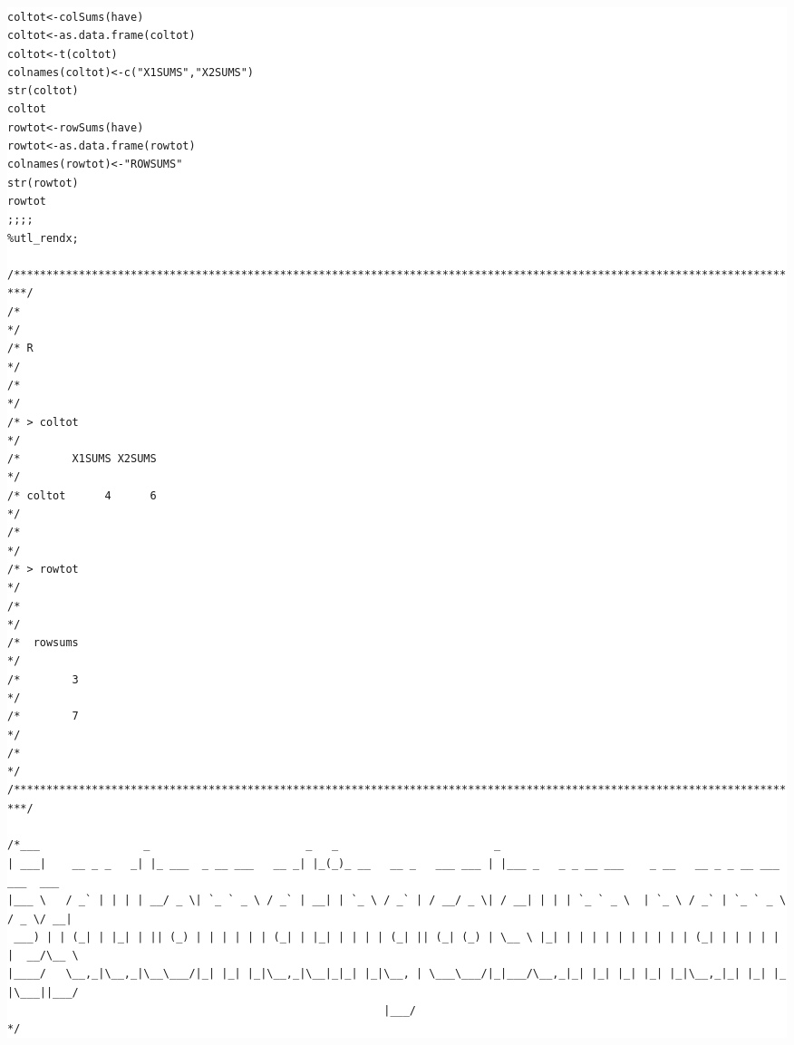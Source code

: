     coltot<-colSums(have)
    coltot<-as.data.frame(coltot)
    coltot<-t(coltot)
    colnames(coltot)<-c("X1SUMS","X2SUMS")
    str(coltot)
    coltot
    rowtot<-rowSums(have)
    rowtot<-as.data.frame(rowtot)
    colnames(rowtot)<-"ROWSUMS"
    str(rowtot)
    rowtot
    ;;;;
    %utl_rendx;

    /**************************************************************************************************************************/
    /*                                                                                                                        */
    /* R                                                                                                                      */
    /*                                                                                                                        */
    /* > coltot                                                                                                               */
    /*        X1SUMS X2SUMS                                                                                                   */
    /* coltot      4      6                                                                                                   */
    /*                                                                                                                        */
    /* > rowtot                                                                                                               */
    /*                                                                                                                        */
    /*  rowsums                                                                                                               */
    /*        3                                                                                                               */
    /*        7                                                                                                               */
    /*                                                                                                                        */
    /**************************************************************************************************************************/

    /*___                _                        _   _                        _
    | ___|    __ _ _   _| |_ ___  _ __ ___   __ _| |_(_)_ __   __ _   ___ ___ | |___ _   _ _ __ ___    _ __   __ _ _ __ ___   ___  ___
    |___ \   / _` | | | | __/ _ \| `_ ` _ \ / _` | __| | `_ \ / _` | / __/ _ \| / __| | | | `_ ` _ \  | `_ \ / _` | `_ ` _ \ / _ \/ __|
     ___) | | (_| | |_| | || (_) | | | | | | (_| | |_| | | | | (_| || (_| (_) | \__ \ |_| | | | | | | | | | | (_| | | | | | |  __/\__ \
    |____/   \__,_|\__,_|\__\___/|_| |_| |_|\__,_|\__|_|_| |_|\__, | \___\___/|_|___/\__,_|_| |_| |_| |_| |_|\__,_|_| |_| |_|\___||___/
                                                              |___/
    */
